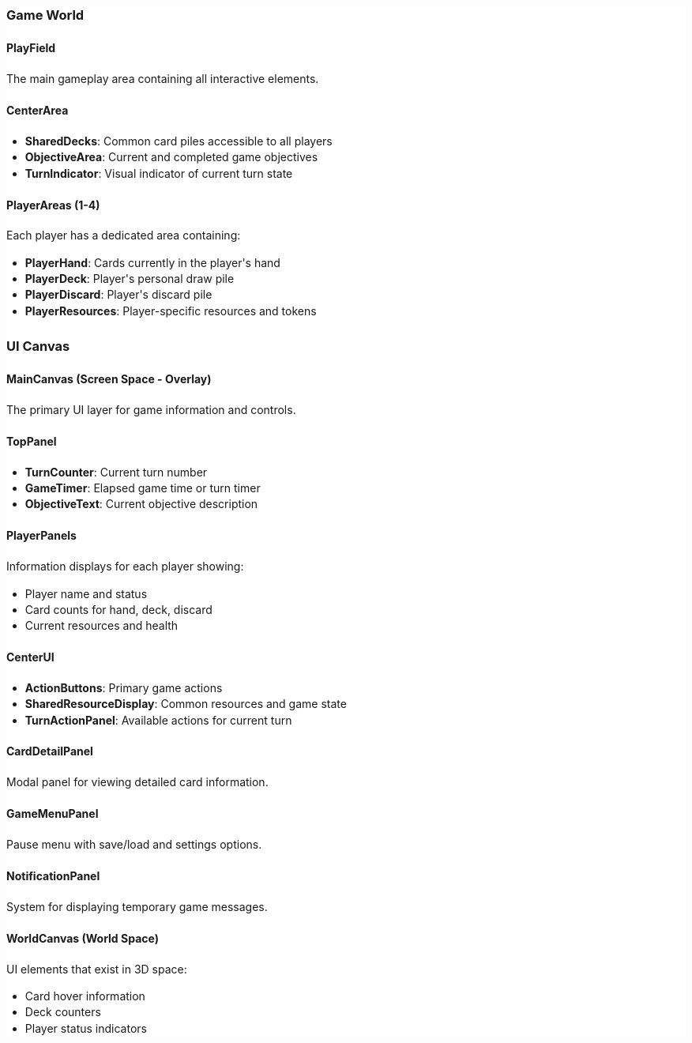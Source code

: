 ### Game World

#### PlayField
The main gameplay area containing all interactive elements.

#### CenterArea
- **SharedDecks**: Common card piles accessible to all players
- **ObjectiveArea**: Current and completed game objectives
- **TurnIndicator**: Visual indicator of current turn state

#### PlayerAreas (1-4)
Each player has a dedicated area containing:
- **PlayerHand**: Cards currently in the player's hand
- **PlayerDeck**: Player's personal draw pile
- **PlayerDiscard**: Player's discard pile
- **PlayerResources**: Player-specific resources and tokens

### UI Canvas

#### MainCanvas (Screen Space - Overlay)
The primary UI layer for game information and controls.

#### TopPanel
- **TurnCounter**: Current turn number
- **GameTimer**: Elapsed game time or turn timer
- **ObjectiveText**: Current objective description

#### PlayerPanels
Information displays for each player showing:
- Player name and status
- Card counts for hand, deck, discard
- Current resources and health

#### CenterUI
- **ActionButtons**: Primary game actions
- **SharedResourceDisplay**: Common resources and game state
- **TurnActionPanel**: Available actions for current turn

#### CardDetailPanel
Modal panel for viewing detailed card information.

#### GameMenuPanel
Pause menu with save/load and settings options.

#### NotificationPanel
System for displaying temporary game messages.

#### WorldCanvas (World Space)
UI elements that exist in 3D space:
- Card hover information
- Deck counters
- Player status indicators
